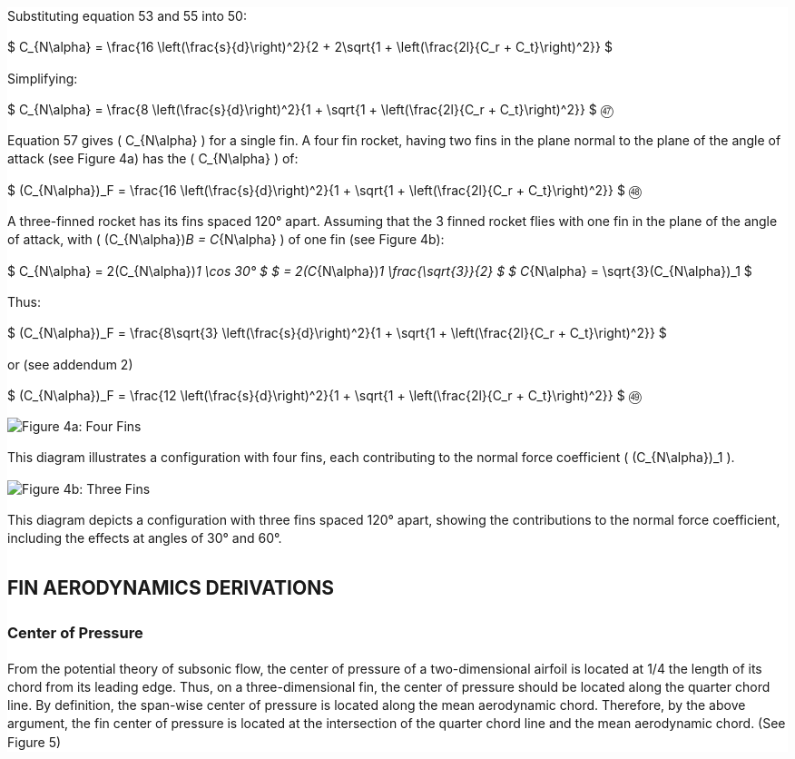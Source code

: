 Substituting equation 53 and 55 into 50:

$ C_{N\alpha} = \frac{16 \left(\frac{s}{d}\right)^2}{2 + 2\sqrt{1 + \left(\frac{2l}{C_r + C_t}\right)^2}} $





Simplifying:

$ C_{N\alpha} = \frac{8 \left(\frac{s}{d}\right)^2}{1 + \sqrt{1 + \left(\frac{2l}{C_r + C_t}\right)^2}} $ ㊼

Equation 57 gives \( C_{N\alpha} \) for a single fin. A four fin rocket, having two fins in the plane normal to the plane of the angle of attack (see Figure 4a) has the \( C_{N\alpha} \) of:

$ (C_{N\alpha})_F = \frac{16 \left(\frac{s}{d}\right)^2}{1 + \sqrt{1 + \left(\frac{2l}{C_r + C_t}\right)^2}} $ ㊽

A three-finned rocket has its fins spaced 120° apart. Assuming that the 3 finned rocket flies with one fin in the plane of the angle of attack, with \( (C_{N\alpha})_B = C_{N\alpha} \) of one fin (see Figure 4b):

$ C_{N\alpha} = 2(C_{N\alpha})_1 \cos 30° $
$ = 2(C_{N\alpha})_1 \frac{\sqrt{3}}{2} $
$ C_{N\alpha} = \sqrt{3}(C_{N\alpha})_1 $

Thus:

$ (C_{N\alpha})_F = \frac{8\sqrt{3} \left(\frac{s}{d}\right)^2}{1 + \sqrt{1 + \left(\frac{2l}{C_r + C_t}\right)^2}} $

or (see addendum 2)

$ (C_{N\alpha})_F = \frac{12 \left(\frac{s}{d}\right)^2}{1 + \sqrt{1 + \left(\frac{2l}{C_r + C_t}\right)^2}} $ ㊾





![Figure 4a: Four Fins](#)

This diagram illustrates a configuration with four fins, each contributing to the normal force coefficient \( (C_{N\alpha})_1 \).

![Figure 4b: Three Fins](#)

This diagram depicts a configuration with three fins spaced 120° apart, showing the contributions to the normal force coefficient, including the effects at angles of 30° and 60°.



## FIN AERODYNAMICS DERIVATIONS

### Center of Pressure

From the potential theory of subsonic flow, the center of pressure of a two-dimensional airfoil is located at 1/4 the length of its chord from its leading edge. Thus, on a three-dimensional fin, the center of pressure should be located along the quarter chord line. By definition, the span-wise center of pressure is located along the mean aerodynamic chord. Therefore, by the above argument, the fin center of pressure is located at the intersection of the quarter chord line and the mean aerodynamic chord. (See Figure 5)
